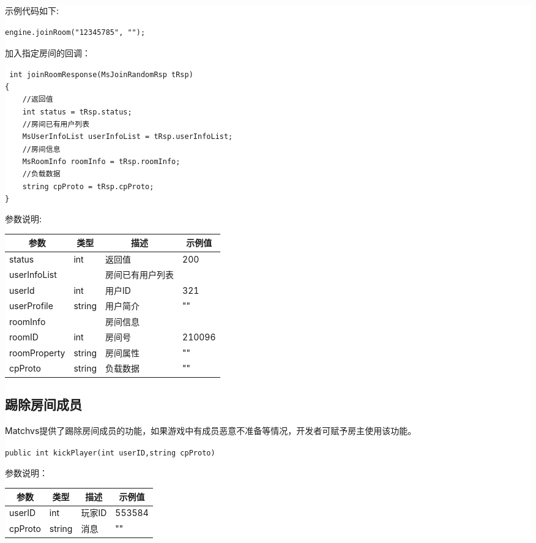 示例代码如下:

```
engine.joinRoom("12345785", "");
```


加入指定房间的回调：

```
 int joinRoomResponse(MsJoinRandomRsp tRsp)
{
	//返回值
	int status = tRsp.status;
	//房间已有用户列表
	MsUserInfoList userInfoList = tRsp.userInfoList;
	//房间信息
	MsRoomInfo roomInfo = tRsp.roomInfo;
	//负载数据
	string cpProto = tRsp.cpProto;
}
```
参数说明:

| 参数           | 类型     | 描述       | 示例值    |
| ------------ | ------ | -------- | ------ |
| status       | int    | 返回值      | 200    |
| userInfoList |        | 房间已有用户列表 |        |
| userId       | int    | 用户ID     | 321    |
| userProfile  | string | 用户简介     | ""     |
| roomInfo     |        | 房间信息     |        |
| roomID       | int    | 房间号      | 210096 |
| roomProperty | string | 房间属性     | ""     |
| cpProto      | string | 负载数据     | ""     |


## 踢除房间成员

Matchvs提供了踢除房间成员的功能，如果游戏中有成员恶意不准备等情况，开发者可赋予房主使用该功能。

```
public int kickPlayer(int userID,string cpProto)
```

参数说明：

| 参数      | 类型     | 描述   | 示例值    |
| ------- | ------ | ---- | ------ |
| userID  | int    | 玩家ID | 553584 |
| cpProto | string | 消息   | ""     |

